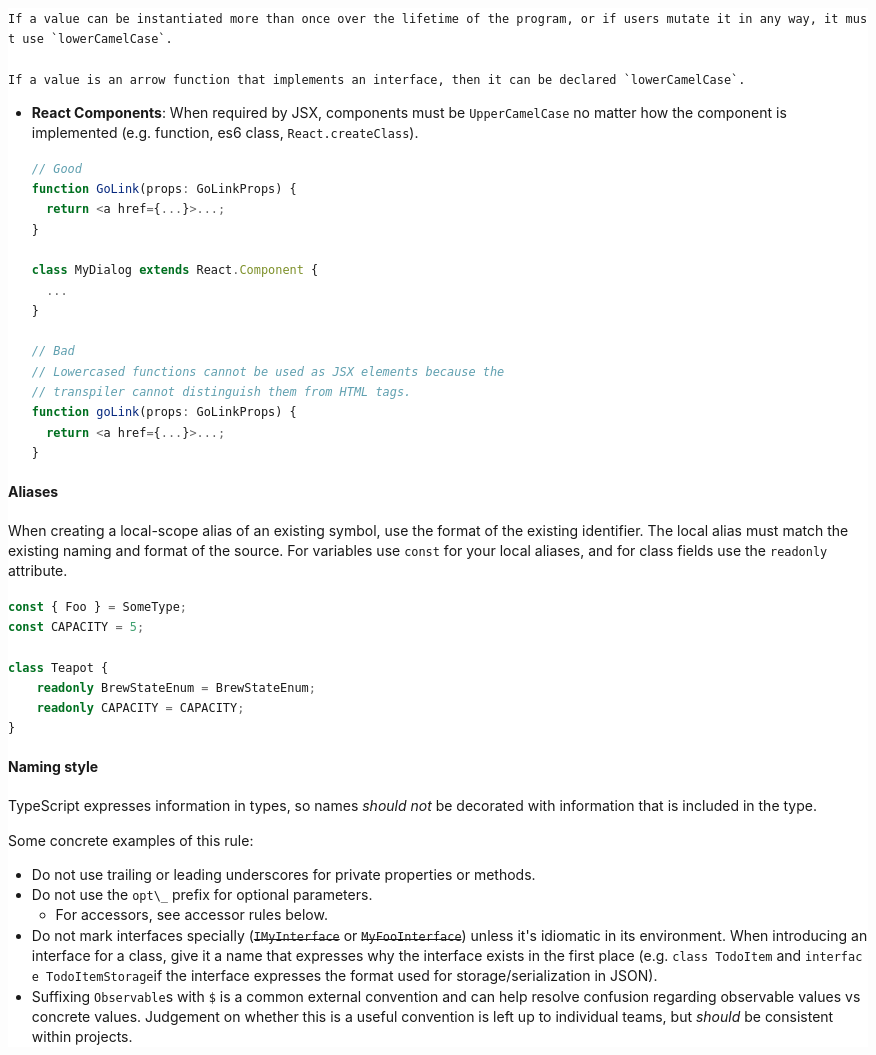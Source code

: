     If a value can be instantiated more than once over the lifetime of the program, or if users mutate it in any way, it must use `lowerCamelCase`.

    If a value is an arrow function that implements an interface, then it can be declared `lowerCamelCase`.

- **React Components**: When required by JSX, components must be `UpperCamelCase` no matter how the component is implemented (e.g. function, es6 class, `React.createClass`).

    ```ts
    // Good
    function GoLink(props: GoLinkProps) {
      return <a href={...}>...;
    }

    class MyDialog extends React.Component {
      ...
    }

    // Bad
    // Lowercased functions cannot be used as JSX elements because the
    // transpiler cannot distinguish them from HTML tags.
    function goLink(props: GoLinkProps) {
      return <a href={...}>...;
    }
    ```

#### Aliases

When creating a local-scope alias of an existing symbol, use the format of the existing identifier. The local alias must match the existing naming and format of the source. For variables use `const` for your local aliases, and for class fields use the `readonly` attribute.

```ts
const { Foo } = SomeType;
const CAPACITY = 5;

class Teapot {
    readonly BrewStateEnum = BrewStateEnum;
    readonly CAPACITY = CAPACITY;
}
```

#### Naming style

TypeScript expresses information in types, so names _should not_ be decorated with information that is included in the type. 

Some concrete examples of this rule:

- Do not use trailing or leading underscores for private properties or methods.
- Do not use the `opt\_` prefix for optional parameters.
    - For accessors, see accessor rules below.
- Do not mark interfaces specially (~~`IMyInterface`~~ or ~~`MyFooInterface`~~) unless it's idiomatic in its environment. When introducing an interface for a class, give it a name that expresses why the interface exists in the first place (e.g. `class TodoItem` and `interface TodoItemStorage`if the interface expresses the format used for storage/serialization in JSON).
- Suffixing `Observable`s with `$` is a common external convention and can help resolve confusion regarding observable values vs concrete values. Judgement on whether this is a useful convention is left up to individual teams, but _should_ be consistent within projects.
